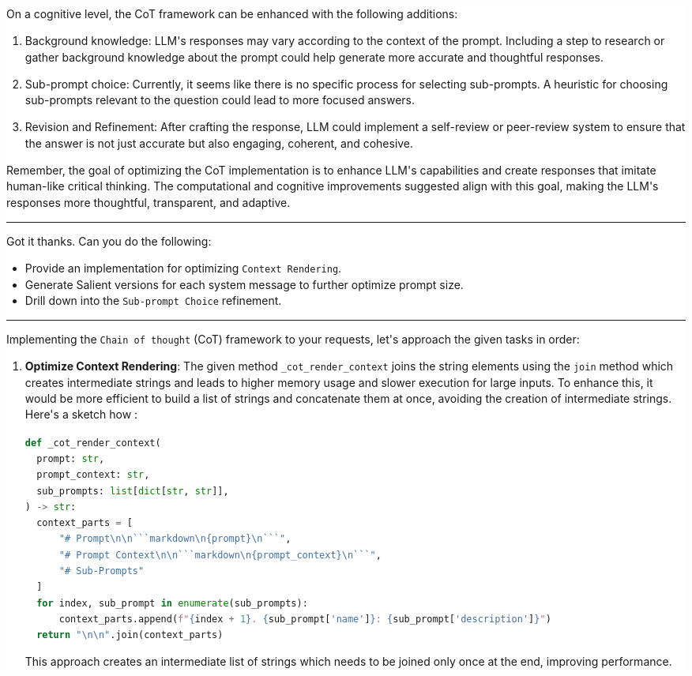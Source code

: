 On a cognitive level, the CoT framework can be enhanced with the following additions:

1. Background knowledge: LLM's responses may vary according to the context of the prompt. Including a step to research or gather background knowledge about the prompt could help generate more accurate and thoughtful responses.

2. Sub-prompt choice: Currently, it seems like there is no specific process for selecting sub-prompts. A heuristic for choosing sub-prompts relevant to the question could lead to more focused answers.

3. Revision and Refinement: After crafting the response, LLM could implement a self-review or peer-review system to ensure that the answer is not just accurate but also engaging, coherent, and cohesive.

Remember, the goal of optimizing the CoT implementation is to enhance LLM's capabilities and create responses that imitate human-like critical thinking. The computational and cognitive improvements suggested align with this goal, making the LLM's responses more thoughtful, transparent, and adaptive.



---



Got it thanks. Can you do the following:

- Provide an implementation for optimizing `Context Rendering`.
- Generate Salient versions for each system message to further optimize prompt size.
- Drill down into the `Sub-prompt Choice` refinement.



---



Implementing the `Chain of thought` (CoT) framework to your requests, let's approach the given tasks in order:

1. **Optimize Context Rendering**:
   The given method `_cot_render_context` joins the string elements using the `join` method which creates intermediate strings and leads to higher memory usage and slower execution for large inputs. To enhance this, it would be more efficient to build a list of strings and concatenate them at once, avoiding the creation of intermediate strings. Here's a sketch how :

   ```python
   def _cot_render_context(
     prompt: str,
     prompt_context: str,
     sub_prompts: list[dict[str, str]],
   ) -> str:
     context_parts = [
         "# Prompt\n\n```markdown\n{prompt}\n```",
         "# Prompt Context\n\n```markdown\n{prompt_context}\n```",
         "# Sub-Prompts"
     ]
     for index, sub_prompt in enumerate(sub_prompts):
         context_parts.append(f"{index + 1}. {sub_prompt['name']}: {sub_prompt['description']}")
     return "\n\n".join(context_parts)
   ```
   This approach creates an intermediate list of strings which needs to be joined only once at the end, improving performance.
